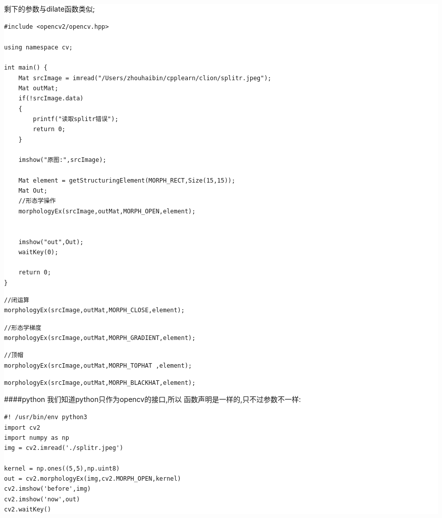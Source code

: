  剩下的参数与dilate函数类似;
 
 
```
#include <opencv2/opencv.hpp>

using namespace cv;

int main() {
    Mat srcImage = imread("/Users/zhouhaibin/cpplearn/clion/splitr.jpeg");
    Mat outMat;
    if(!srcImage.data)
    {
        printf("读取splitr错误");
        return 0;
    }

    imshow("原图:",srcImage);

    Mat element = getStructuringElement(MORPH_RECT,Size(15,15));
    Mat Out;
    //形态学操作
    morphologyEx(srcImage,outMat,MORPH_OPEN,element);


    imshow("out",Out);
    waitKey(0);

    return 0;
}
```

```
//闭运算
morphologyEx(srcImage,outMat,MORPH_CLOSE,element);
```

```
//形态学梯度
morphologyEx(srcImage,outMat,MORPH_GRADIENT,element);
```

```
//顶帽
morphologyEx(srcImage,outMat,MORPH_TOPHAT ,element);
```

```
morphologyEx(srcImage,outMat,MORPH_BLACKHAT,element);
```


####python 
我们知道python只作为opencv的接口,所以 函数声明是一样的,只不过参数不一样:

```
#! /usr/bin/env python3
import cv2
import numpy as np
img = cv2.imread('./splitr.jpeg')

kernel = np.ones((5,5),np.uint8)
out = cv2.morphologyEx(img,cv2.MORPH_OPEN,kernel)
cv2.imshow('before',img)
cv2.imshow('now',out)
cv2.waitKey()
```
